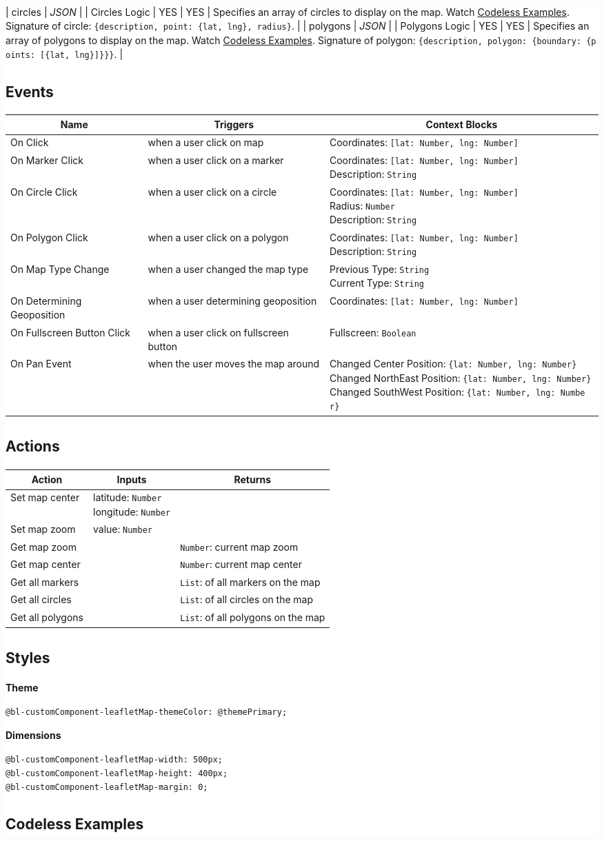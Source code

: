 | circles            | *JSON*                                                                           |                        | Circles Logic             | YES          | YES        | Specifies an array of circles to display on the map. Watch [Codeless Examples](#codeless-examples). Signature of circle: `{description, point: {lat, lng}, radius}`.                     |
| polygons           | *JSON*                                                                           |                        | Polygons Logic            | YES          | YES        | Specifies an array of polygons to display on the map. Watch [Codeless Examples](#codeless-examples). Signature of polygon: `{description, polygon: {boundary: {points: [{lat, lng}]}}}`. |


## Events

| Name                       | Triggers                               | Context Blocks                                                                                                                                                                     |
|----------------------------|----------------------------------------|------------------------------------------------------------------------------------------------------------------------------------------------------------------------------------|
| On Click                   | when a user click on map               | Coordinates: `[lat: Number, lng: Number]`                                                                                                                                          |
| On Marker Click            | when a user click on a marker          | Coordinates: `[lat: Number, lng: Number]` <br/> Description: `String`                                                                                                              |
| On Circle Click            | when a user click on a circle          | Coordinates: `[lat: Number, lng: Number]` <br/> Radius: `Number` <br/> Description: `String`                                                                                       |
| On Polygon Click           | when a user click on a polygon         | Coordinates: `[lat: Number, lng: Number]` <br/> Description: `String`                                                                                                              |
| On Map Type Change         | when a user changed the map type       | Previous Type: `String` <br/> Current Type: `String`                                                                                                                               |
| On Determining Geoposition | when a user determining geoposition    | Coordinates: `[lat: Number, lng: Number]`                                                                                                                                          |
| On Fullscreen Button Click | when a user click on fullscreen button | Fullscreen: `Boolean`                                                                                                                                                              |
| On Pan Event               | when the user moves the map around     | Changed Center Position: `{lat: Number, lng: Number}` <br/> Changed NorthEast Position: `{lat: Number, lng: Number}` <br/> Changed SouthWest Position: `{lat: Number, lng: Number}`|

## Actions

| Action           | Inputs                                       | Returns                            |
|------------------|----------------------------------------------|------------------------------------|
| Set map center   | latitude: `Number` <br/> longitude: `Number` |                                    |
| Set map zoom     | value: `Number`                              |                                    |
| Get map zoom     |                                              | `Number`: current map zoom         |
| Get map center   |                                              | `Number`: current map center       |
| Get all markers  |                                              | `List`: of all markers on the map  |
| Get all circles  |                                              | `List`: of all circles on the map  |
| Get all polygons |                                              | `List`: of all polygons on the map |

## Styles

**Theme**
````
@bl-customComponent-leafletMap-themeColor: @themePrimary;
````

**Dimensions**
````
@bl-customComponent-leafletMap-width: 500px;
@bl-customComponent-leafletMap-height: 400px;
@bl-customComponent-leafletMap-margin: 0;
````
## Codeless Examples
